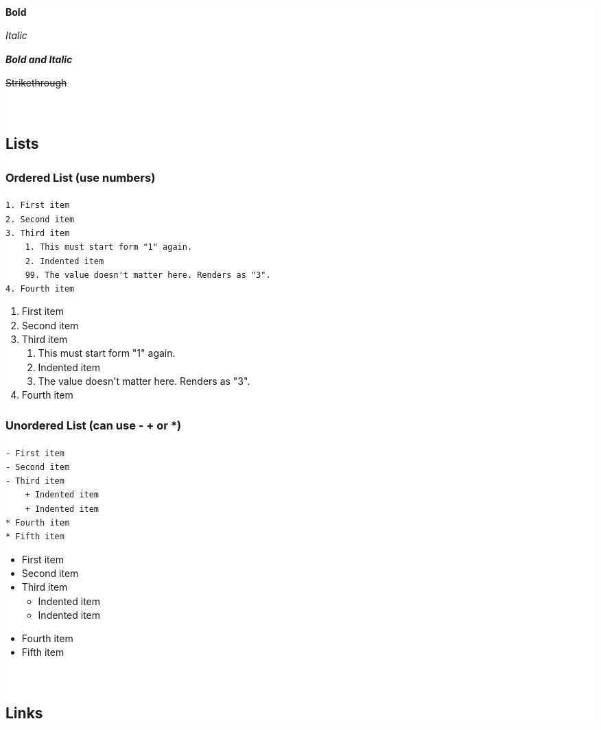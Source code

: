 **Bold**

_Italic_

**_Bold and Italic_**

~~Strikethrough~~

&nbsp;
## **Lists**

### Ordered List (use numbers)

```
1. First item
2. Second item
3. Third item
    1. This must start form "1" again.
    2. Indented item
    99. The value doesn't matter here. Renders as "3".
4. Fourth item
```

1. First item
2. Second item
3. Third item
    1. This must start form "1" again.
    2. Indented item
    99. The value doesn't matter here. Renders as "3".
4. Fourth item

### Unordered List (can use - + or *)

```
- First item
- Second item
- Third item
    + Indented item
    + Indented item
* Fourth item
* Fifth item
```

- First item
- Second item
- Third item
    + Indented item
    + Indented item
* Fourth item
* Fifth item


&nbsp;
## **Links**
